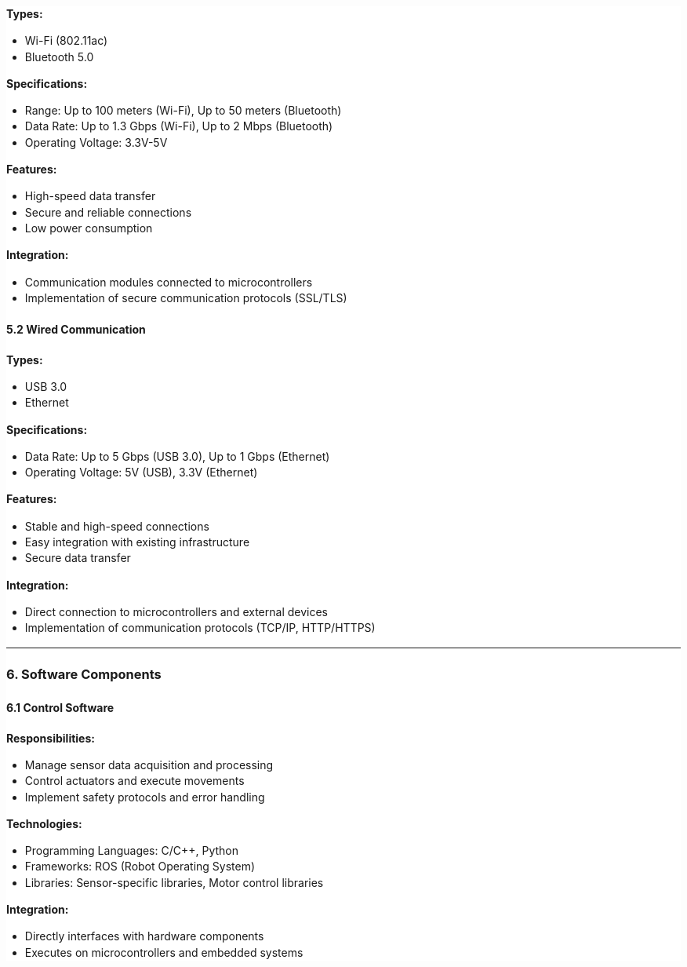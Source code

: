 **Types:**  
- Wi-Fi (802.11ac)  
- Bluetooth 5.0  

**Specifications:**  
- Range: Up to 100 meters (Wi-Fi), Up to 50 meters (Bluetooth)  
- Data Rate: Up to 1.3 Gbps (Wi-Fi), Up to 2 Mbps (Bluetooth)  
- Operating Voltage: 3.3V-5V  

**Features:**  
- High-speed data transfer  
- Secure and reliable connections  
- Low power consumption  

**Integration:**  
- Communication modules connected to microcontrollers  
- Implementation of secure communication protocols (SSL/TLS)  

#### 5.2 Wired Communication

**Types:**  
- USB 3.0  
- Ethernet  

**Specifications:**  
- Data Rate: Up to 5 Gbps (USB 3.0), Up to 1 Gbps (Ethernet)  
- Operating Voltage: 5V (USB), 3.3V (Ethernet)  

**Features:**  
- Stable and high-speed connections  
- Easy integration with existing infrastructure  
- Secure data transfer  

**Integration:**  
- Direct connection to microcontrollers and external devices  
- Implementation of communication protocols (TCP/IP, HTTP/HTTPS)  

---

### 6. **Software Components**

#### 6.1 Control Software

**Responsibilities:**  
- Manage sensor data acquisition and processing  
- Control actuators and execute movements  
- Implement safety protocols and error handling  

**Technologies:**  
- Programming Languages: C/C++, Python  
- Frameworks: ROS (Robot Operating System)  
- Libraries: Sensor-specific libraries, Motor control libraries  

**Integration:**  
- Directly interfaces with hardware components  
- Executes on microcontrollers and embedded systems  
